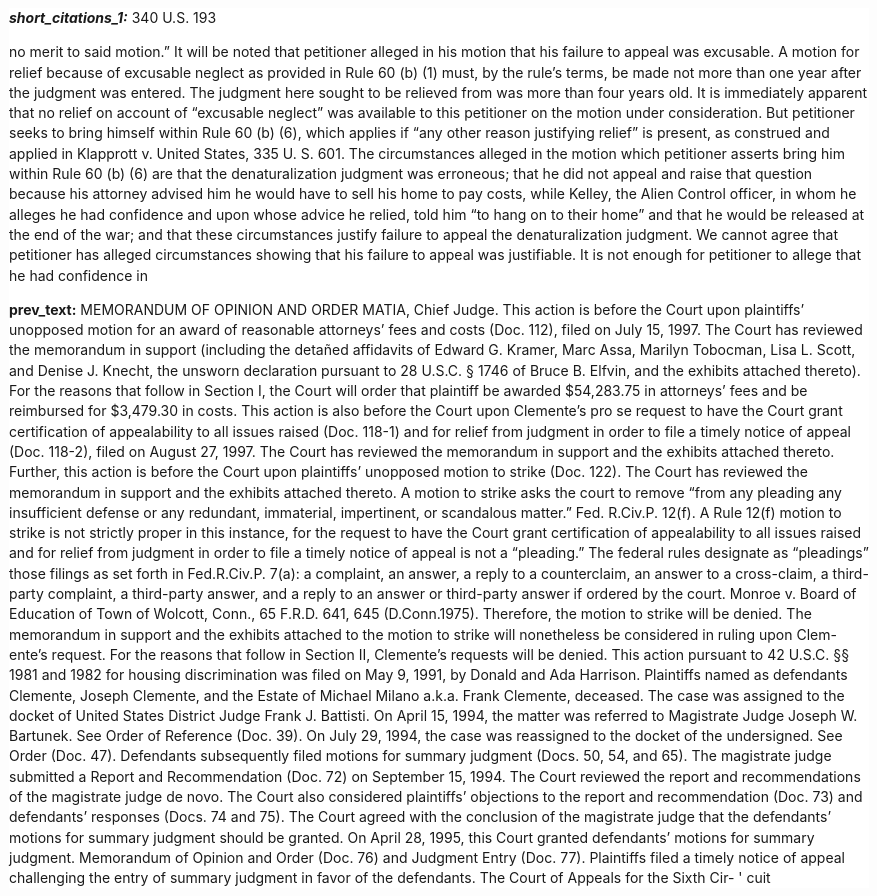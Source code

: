 ***short_citations_1:*** 340 U.S. 193

no merit to said motion.” It will be noted that petitioner alleged in his motion that his failure to appeal was excusable. A motion for relief because of excusable neglect as provided in Rule 60 (b) (1) must, by the rule’s terms, be made not more than one year after the judgment was entered. The judgment here sought to be relieved from was more than four years old. It is immediately apparent that no relief on account of “excusable neglect” was available to this petitioner on the motion under consideration. But petitioner seeks to bring himself within Rule 60 (b) (6), which applies if “any other reason justifying relief” is present, as construed and applied in Klapprott v. United States, 335 U. S. 601. The circumstances alleged in the motion which petitioner asserts bring him within Rule 60 (b) (6) are that the denaturalization judgment was erroneous; that he did not appeal and raise that question because his attorney advised him he would have to sell his home to pay costs, while Kelley, the Alien Control officer, in whom he alleges he had confidence and upon whose advice he relied, told him “to hang on to their home” and that he would be released at the end of the war; and that these circumstances justify failure to appeal the denaturalization judgment. We cannot agree that petitioner has alleged circumstances showing that his failure to appeal was justifiable. It is not enough for petitioner to allege that he had confidence in

**prev_text:**
MEMORANDUM OF OPINION AND ORDER MATIA, Chief Judge. This action is before the Court upon plaintiffs’
unopposed motion for an award of reasonable attorneys’ fees and costs (Doc. 112), filed on July 15,
1997. The Court has reviewed the memorandum in support (including the detañed affidavits of Edward
G. Kramer, Marc Assa, Marilyn Tobocman, Lisa L. Scott, and Denise J. Knecht, the unsworn declaration
pursuant to 28 U.S.C. § 1746 of Bruce B. Elfvin, and the exhibits attached thereto). For the reasons
that follow in Section I, the Court will order that plaintiff be awarded $54,283.75 in attorneys’
fees and be reimbursed for $3,479.30 in costs. This action is also before the Court upon Clemente’s
pro se request to have the Court grant certification of appealability to all issues raised (Doc.
118-1) and for relief from judgment in order to file a timely notice of appeal (Doc. 118-2), filed
on August 27, 1997. The Court has reviewed the memorandum in support and the exhibits attached
thereto. Further, this action is before the Court upon plaintiffs’ unopposed motion to strike (Doc.
122). The Court has reviewed the memorandum in support and the exhibits attached thereto. A motion
to strike asks the court to remove “from any pleading any insufficient defense or any redundant,
immaterial, impertinent, or scandalous matter.” Fed. R.Civ.P. 12(f). A Rule 12(f) motion to strike
is not strictly proper in this instance, for the request to have the Court grant certification of
appealability to all issues raised and for relief from judgment in order to file a timely notice of
appeal is not a “pleading.” The federal rules designate as “pleadings” those filings as set forth in
Fed.R.Civ.P. 7(a): a complaint, an answer, a reply to a counterclaim, an answer to a cross-claim, a
third-party complaint, a third-party answer, and a reply to an answer or third-party answer if
ordered by the court. Monroe v. Board of Education of Town of Wolcott, Conn., 65 F.R.D. 641, 645
(D.Conn.1975). Therefore, the motion to strike will be denied. The memorandum in support and the
exhibits attached to the motion to strike will nonetheless be considered in ruling upon Clem-ente’s
request. For the reasons that follow in Section II, Clemente’s requests will be denied. This action
pursuant to 42 U.S.C. §§ 1981 and 1982 for housing discrimination was filed on May 9, 1991, by
Donald and Ada Harrison. Plaintiffs named as defendants Clemente, Joseph Clemente, and the Estate of
Michael Milano a.k.a. Frank Clemente, deceased. The case was assigned to the docket of United States
District Judge Frank J. Battisti. On April 15, 1994, the matter was referred to Magistrate Judge
Joseph W. Bartunek. See Order of Reference (Doc. 39). On July 29, 1994, the case was reassigned to
the docket of the undersigned. See Order (Doc. 47). Defendants subsequently filed motions for
summary judgment (Docs. 50, 54, and 65). The magistrate judge submitted a Report and Recommendation
(Doc. 72) on September 15, 1994. The Court reviewed the report and recommendations of the magistrate
judge de novo. The Court also considered plaintiffs’ objections to the report and recommendation
(Doc. 73) and defendants’ responses (Docs. 74 and 75). The Court agreed with the conclusion of the
magistrate judge that the defendants’ motions for summary judgment should be granted. On April 28,
1995, this Court granted defendants’ motions for summary judgment. Memorandum of Opinion and Order
(Doc. 76) and Judgment Entry (Doc. 77). Plaintiffs filed a timely notice of appeal challenging the
entry of summary judgment in favor of the defendants. The Court of Appeals for the Sixth Cir- ' cuit